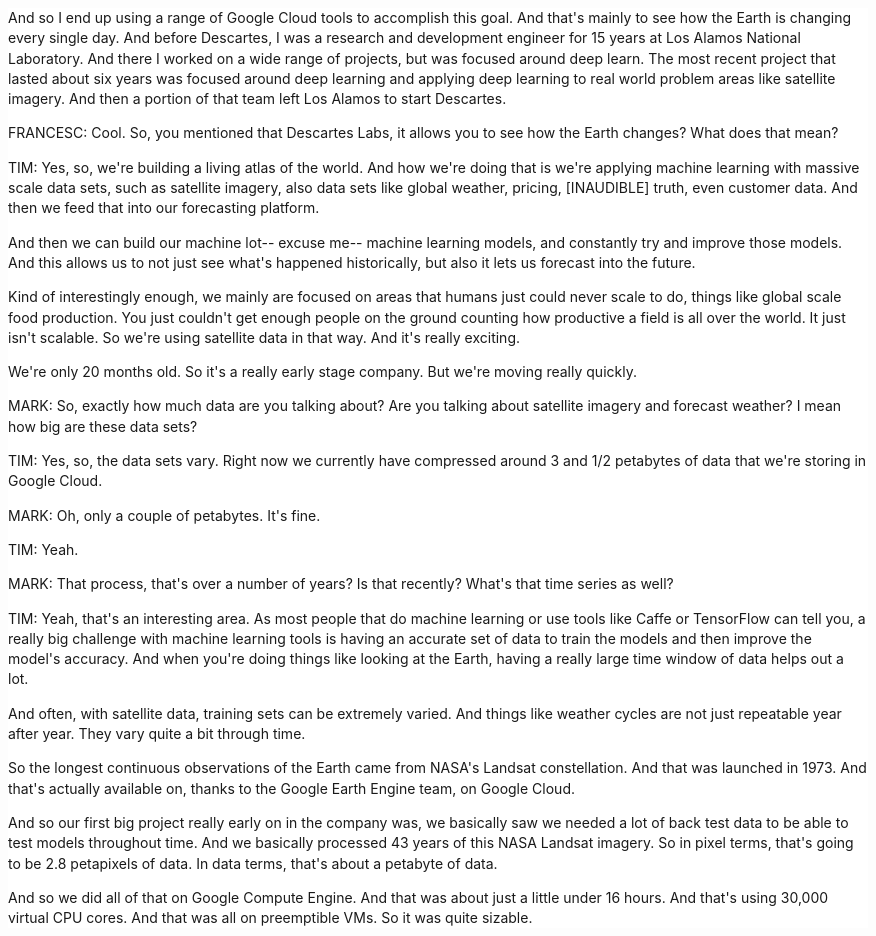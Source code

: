 And so I end up using a range of Google Cloud tools to accomplish this goal. And that's mainly to see how the Earth is changing every single day. And before Descartes, I was a research and development engineer for 15 years at Los Alamos National Laboratory. And there I worked on a wide range of projects, but was focused around deep learn. The most recent project that lasted about six years was focused around deep learning and applying deep learning to real world problem areas like satellite imagery. And then a portion of that team left Los Alamos to start Descartes. 

FRANCESC: Cool. So, you mentioned that Descartes Labs, it allows you to see how the Earth changes? What does that mean? 

TIM: Yes, so, we're building a living atlas of the world. And how we're doing that is we're applying machine learning with massive scale data sets, such as satellite imagery, also data sets like global weather, pricing, [INAUDIBLE] truth, even customer data. And then we feed that into our forecasting platform. 

And then we can build our machine lot-- excuse me-- machine learning models, and constantly try and improve those models. And this allows us to not just see what's happened historically, but also it lets us forecast into the future. 

Kind of interestingly enough, we mainly are focused on areas that humans just could never scale to do, things like global scale food production. You just couldn't get enough people on the ground counting how productive a field is all over the world. It just isn't scalable. So we're using satellite data in that way. And it's really exciting. 

We're only 20 months old. So it's a really early stage company. But we're moving really quickly. 

MARK: So, exactly how much data are you talking about? Are you talking about satellite imagery and forecast weather? I mean how big are these data sets? 

TIM: Yes, so, the data sets vary. Right now we currently have compressed around 3 and 1/2 petabytes of data that we're storing in Google Cloud. 

MARK: Oh, only a couple of  petabytes. It's  fine. 

TIM: Yeah. 

MARK: That process, that's over a number of years? Is that recently? What's that time series as well? 

TIM: Yeah, that's an interesting area. As most people that do machine learning or use tools like Caffe or TensorFlow can tell you, a really big challenge with machine learning tools is having an accurate set of data to train the models and then improve the model's accuracy. And when you're doing things like looking at the Earth, having a really large time window of data helps out a lot. 

And often, with satellite data, training sets can be extremely varied. And things like weather cycles are not just repeatable year after year. They vary quite a bit through time. 

So the longest continuous observations of the Earth came from NASA's Landsat constellation. And that was launched in 1973. And that's actually available on, thanks to the Google Earth Engine team, on Google Cloud. 

And so our first big project really early on in the company was, we basically saw we needed a lot of back test data to be able to test models throughout time. And we basically processed 43 years of this NASA Landsat imagery. So in pixel terms, that's going to be 2.8 petapixels of data. In data terms, that's about a petabyte of data. 

And so we did all of that on Google Compute Engine. And that was about just a little under 16 hours. And that's using 30,000 virtual CPU cores. And that was all on preemptible VMs. So it was quite sizable. 
